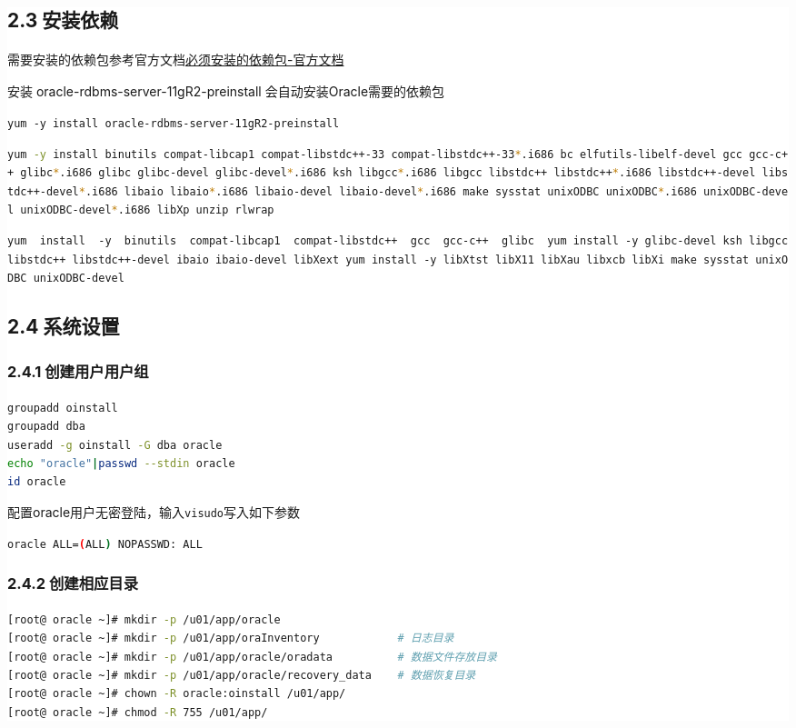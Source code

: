 

## 2.3 安装依赖

需要安装的依赖包参考官方文档[必须安装的依赖包-官方文档](https://docs.oracle.com/en/database/oracle/oracle-database/12.2/ladbi/supported-red-hat-enterprise-linux-7-distributions-for-x86-64.html#GUID-2E11B561-6587-4789-A583-2E33D705E498)

安装 oracle-rdbms-server-11gR2-preinstall 会自动安装Oracle需要的依赖包

```
yum -y install oracle-rdbms-server-11gR2-preinstall
```



```bash
yum -y install binutils compat-libcap1 compat-libstdc++-33 compat-libstdc++-33*.i686 bc elfutils-libelf-devel gcc gcc-c++ glibc*.i686 glibc glibc-devel glibc-devel*.i686 ksh libgcc*.i686 libgcc libstdc++ libstdc++*.i686 libstdc++-devel libstdc++-devel*.i686 libaio libaio*.i686 libaio-devel libaio-devel*.i686 make sysstat unixODBC unixODBC*.i686 unixODBC-devel unixODBC-devel*.i686 libXp unzip rlwrap
```



```
yum  install  -y  binutils  compat-libcap1  compat-libstdc++  gcc  gcc-c++  glibc  yum install -y glibc-devel ksh libgcc libstdc++ libstdc++-devel ibaio ibaio-devel libXext yum install -y libXtst libX11 libXau libxcb libXi make sysstat unixODBC unixODBC-devel
```





## 2.4 系统设置

### 2.4.1 创建用户用户组

```bash
groupadd oinstall
groupadd dba
useradd -g oinstall -G dba oracle
echo "oracle"|passwd --stdin oracle
id oracle
```

配置oracle用户无密登陆，输入`visudo`写入如下参数

```bash
oracle ALL=(ALL) NOPASSWD: ALL
```

### 2.4.2 创建相应目录

```bash
[root@ oracle ~]# mkdir -p /u01/app/oracle
[root@ oracle ~]# mkdir -p /u01/app/oraInventory   			# 日志目录
[root@ oracle ~]# mkdir -p /u01/app/oracle/oradata			# 数据文件存放目录
[root@ oracle ~]# mkdir -p /u01/app/oracle/recovery_data	# 数据恢复目录
[root@ oracle ~]# chown -R oracle:oinstall /u01/app/
[root@ oracle ~]# chmod -R 755 /u01/app/
```
